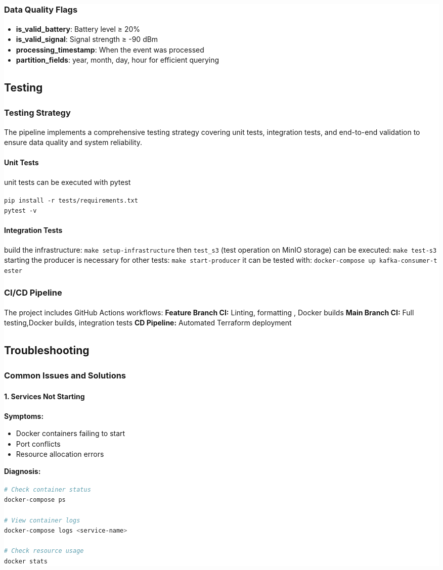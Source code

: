 ### Data Quality Flags

- **is_valid_battery**: Battery level ≥ 20%
- **is_valid_signal**: Signal strength ≥ -90 dBm
- **processing_timestamp**: When the event was processed
- **partition_fields**: year, month, day, hour for efficient querying

## Testing
### Testing Strategy
The pipeline implements a comprehensive testing strategy covering unit tests, integration tests, and end-to-end validation to ensure data quality and system reliability.

#### Unit Tests
unit tests can be executed with pytest
```
pip install -r tests/requirements.txt
pytest -v
```
#### Integration Tests
 build the infrastructure:
`make setup-infrastructure`
then `test_s3` (test operation on MinIO storage) can be executed:
`make test-s3`
starting the producer is necessary for other tests:
`make start-producer`
it can be tested with:
`docker-compose up kafka-consumer-tester`



### CI/CD Pipeline
The project includes GitHub Actions workflows:
**Feature Branch CI:** Linting, formatting , Docker builds
**Main Branch CI:** Full testing,Docker builds, integration tests
**CD Pipeline:** Automated Terraform deployment

## Troubleshooting

### Common Issues and Solutions

#### 1. Services Not Starting

**Symptoms:**
- Docker containers failing to start
- Port conflicts
- Resource allocation errors

**Diagnosis:**
```bash
# Check container status
docker-compose ps

# View container logs
docker-compose logs <service-name>

# Check resource usage
docker stats
```
